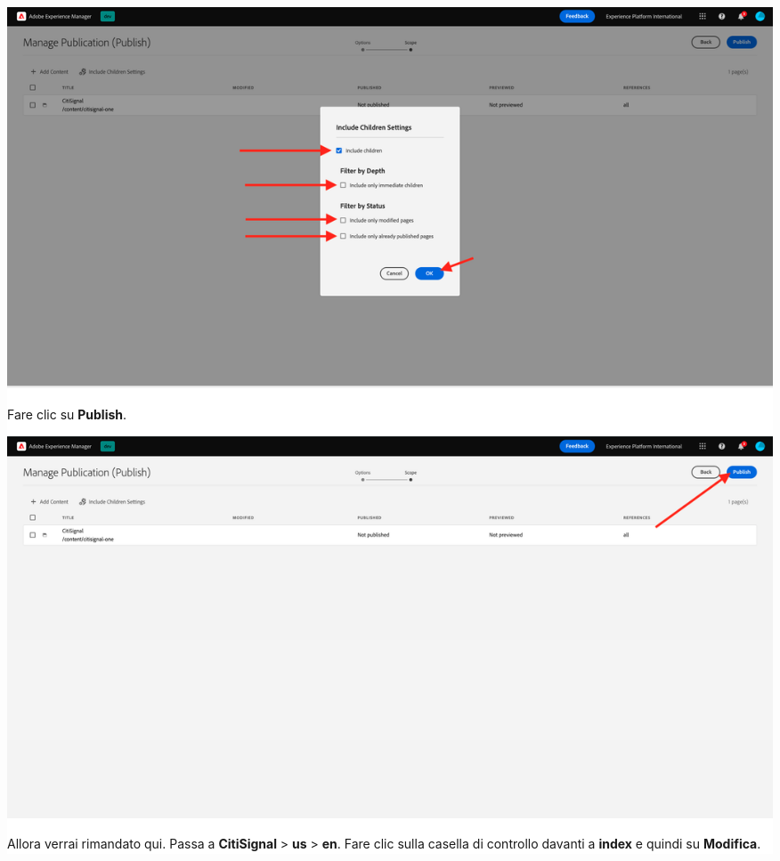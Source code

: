 ![AEMCS](./images/aemcssetup42.png)

Fare clic su **Publish**.

![AEMCS](./images/aemcssetup43.png)

Allora verrai rimandato qui. Passa a **CitiSignal** > **us** > **en**. Fare clic sulla casella di controllo davanti a **index** e quindi su **Modifica**.
